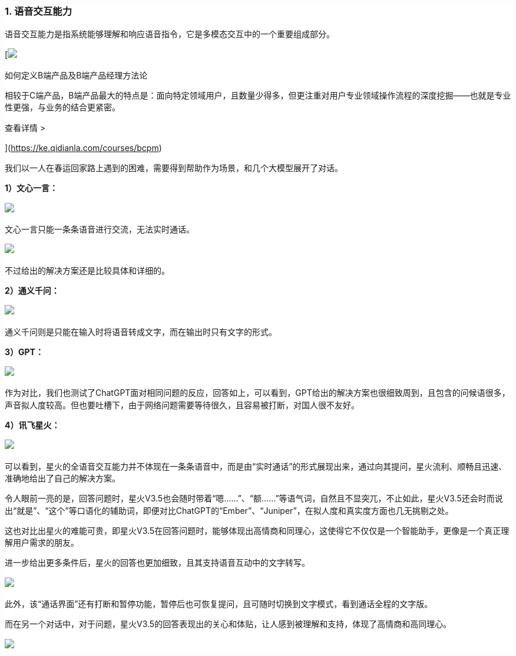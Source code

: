 ### 1\. 语音交互能力

语音交互能力是指系统能够理解和响应语音指令，它是多模态交互中的一个重要组成部分。

[![](https://image.woshipm.com/2023/08/02/72b77e4e-30e3-11ee-88e7-00163e0b5ff3.png)

如何定义B端产品及B端产品经理方法论

相较于C端产品，B端产品最大的特点是：面向特定领域用户，且数量少得多，但更注重对用户专业领域操作流程的深度挖掘——也就是专业性更强，与业务的结合更紧密。

查看详情 >

](https://ke.qidianla.com/courses/bcpm)

我们以一人在春运回家路上遇到的困难，需要得到帮助作为场景，和几个大模型展开了对话。

**1）文心一言：**

![](https://image.woshipm.com/wp-files/2024/02/VNHfcX1OIq9xXztJ9b95.png)

文心一言只能一条条语音进行交流，无法实时通话。

![](https://image.woshipm.com/wp-files/2024/02/xMg1cLX6PUROz7Ts6XPq.png)

不过给出的解决方案还是比较具体和详细的。

**2）通义千问：**

![](https://image.woshipm.com/wp-files/2024/02/LiWTYBBkVTzArSaFhnxM.png)

通义千问则是只能在输入时将语音转成文字，而在输出时只有文字的形式。

**3）GPT：**

![](https://image.woshipm.com/wp-files/2024/02/Bk9rVdwLxxN2fCmMtd9B.png)

作为对比，我们也测试了ChatGPT面对相同问题的反应，回答如上，可以看到，GPT给出的解决方案也很细致周到，且包含的问候语很多，声音拟人度较高。但也要吐槽下，由于网络问题需要等待很久，且容易被打断，对国人很不友好。

**4）讯飞星火：**

![](https://image.woshipm.com/wp-files/2024/02/h1BDpxagxBUfugKbCA8f.png)

可以看到，星火的全语音交互能力并不体现在一条条语音中，而是由“实时通话”的形式展现出来，通过向其提问，星火流利、顺畅且迅速、准确地给出了自己的解决方案。

令人眼前一亮的是，回答问题时，星火V3.5也会随时带着“嗯……”、“额……”等语气词，自然且不显突兀，不止如此，星火V3.5还会时而说出“就是”、“这个”等口语化的辅助词，即便对比ChatGPT的“Ember”、“Juniper”，在拟人度和真实度方面也几无挑剔之处。

这也对比出星火的难能可贵，即星火V3.5在回答问题时，能够体现出高情商和同理心，这使得它不仅仅是一个智能助手，更像是一个真正理解用户需求的朋友。

进一步给出更多条件后，星火的回答也更加细致，且其支持语音互动中的文字转写。

![](https://image.woshipm.com/wp-files/2024/02/nT51wFdEoSqdOOg7jOiq.png)

此外，该“通话界面”还有打断和暂停功能，暂停后也可恢复提问，且可随时切换到文字模式，看到通话全程的文字版。

而在另一个对话中，对于问题，星火V3.5的回答表现出的关心和体贴，让人感到被理解和支持，体现了高情商和高同理心。

![](https://image.woshipm.com/wp-files/2024/02/05LjaRatyo7e6i4iACK8.png)
